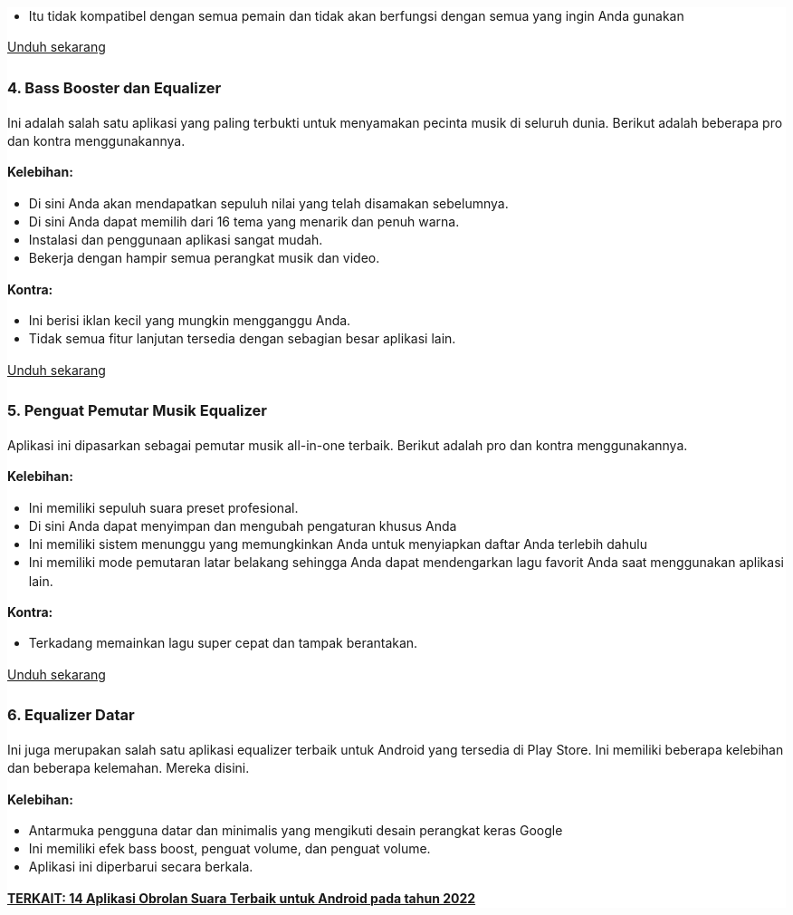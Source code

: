 * Itu tidak kompatibel dengan semua pemain dan tidak akan berfungsi dengan semua yang ingin Anda gunakan

[Unduh sekarang](https://play.google.com/store/apps/details?id=hr.podlanica&hl=en)

### 4. Bass Booster dan Equalizer

Ini adalah salah satu aplikasi yang paling terbukti untuk menyamakan pecinta musik di seluruh dunia. Berikut adalah beberapa pro dan kontra menggunakannya.

**Kelebihan:**

* Di sini Anda akan mendapatkan sepuluh nilai yang telah disamakan sebelumnya.
* Di sini Anda dapat memilih dari 16 tema yang menarik dan penuh warna.
* Instalasi dan penggunaan aplikasi sangat mudah.
* Bekerja dengan hampir semua perangkat musik dan video.

**Kontra:**

* Ini berisi iklan kecil yang mungkin mengganggu Anda.
* Tidak semua fitur lanjutan tersedia dengan sebagian besar aplikasi lain.

[Unduh sekarang](https://play.google.com/store/apps/details?id=audio.sound.effect.bass.virtrualizer.equalizer)

### 5. Penguat Pemutar Musik Equalizer

Aplikasi ini dipasarkan sebagai pemutar musik all-in-one terbaik. Berikut adalah pro dan kontra menggunakannya.

**Kelebihan:**

* Ini memiliki sepuluh suara preset profesional.
* Di sini Anda dapat menyimpan dan mengubah pengaturan khusus Anda
* Ini memiliki sistem menunggu yang memungkinkan Anda untuk menyiapkan daftar Anda terlebih dahulu
* Ini memiliki mode pemutaran latar belakang sehingga Anda dapat mendengarkan lagu favorit Anda saat menggunakan aplikasi lain.

**Kontra:**

* Terkadang memainkan lagu super cepat dan tampak berantakan.

[Unduh sekarang](https://play.google.com/store/apps/details?id=com.djit.equalizerplusforandroidfree)

### 6. Equalizer Datar

Ini juga merupakan salah satu aplikasi equalizer terbaik untuk Android yang tersedia di Play Store. Ini memiliki beberapa kelebihan dan beberapa kelemahan. Mereka disini.

**Kelebihan:**

* Antarmuka pengguna datar dan minimalis yang mengikuti desain perangkat keras Google
* Ini memiliki efek bass boost, penguat volume, dan penguat volume.
* Aplikasi ini diperbarui secara berkala.

[**TERKAIT: 14 Aplikasi Obrolan Suara Terbaik untuk Android pada tahun 2022**](https://thetechtian.com/best-voice-chat-apps-for-android/)
